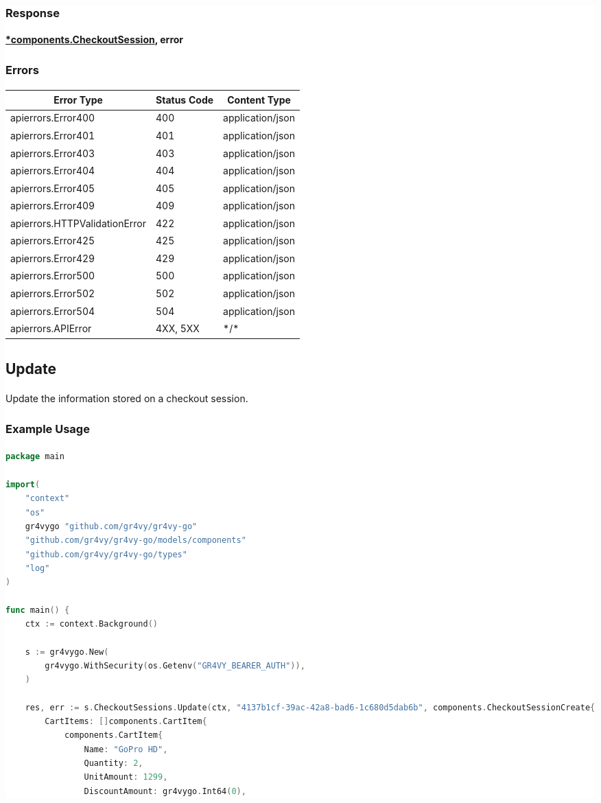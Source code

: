 ### Response

**[*components.CheckoutSession](../../models/components/checkoutsession.md), error**

### Errors

| Error Type                    | Status Code                   | Content Type                  |
| ----------------------------- | ----------------------------- | ----------------------------- |
| apierrors.Error400            | 400                           | application/json              |
| apierrors.Error401            | 401                           | application/json              |
| apierrors.Error403            | 403                           | application/json              |
| apierrors.Error404            | 404                           | application/json              |
| apierrors.Error405            | 405                           | application/json              |
| apierrors.Error409            | 409                           | application/json              |
| apierrors.HTTPValidationError | 422                           | application/json              |
| apierrors.Error425            | 425                           | application/json              |
| apierrors.Error429            | 429                           | application/json              |
| apierrors.Error500            | 500                           | application/json              |
| apierrors.Error502            | 502                           | application/json              |
| apierrors.Error504            | 504                           | application/json              |
| apierrors.APIError            | 4XX, 5XX                      | \*/\*                         |

## Update

Update the information stored on a checkout session.

### Example Usage

```go
package main

import(
	"context"
	"os"
	gr4vygo "github.com/gr4vy/gr4vy-go"
	"github.com/gr4vy/gr4vy-go/models/components"
	"github.com/gr4vy/gr4vy-go/types"
	"log"
)

func main() {
    ctx := context.Background()

    s := gr4vygo.New(
        gr4vygo.WithSecurity(os.Getenv("GR4VY_BEARER_AUTH")),
    )

    res, err := s.CheckoutSessions.Update(ctx, "4137b1cf-39ac-42a8-bad6-1c680d5dab6b", components.CheckoutSessionCreate{
        CartItems: []components.CartItem{
            components.CartItem{
                Name: "GoPro HD",
                Quantity: 2,
                UnitAmount: 1299,
                DiscountAmount: gr4vygo.Int64(0),
```